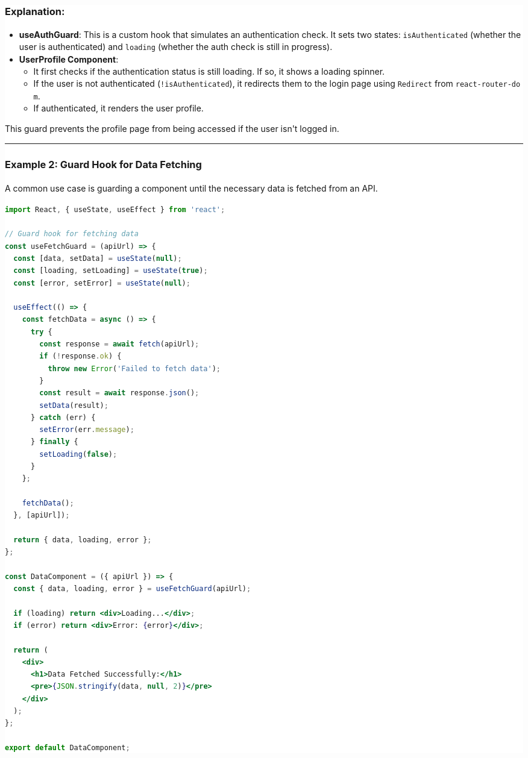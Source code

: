 ### Explanation:

* **useAuthGuard**: This is a custom hook that simulates an authentication check. It sets two states: `isAuthenticated` (whether the user is authenticated) and `loading` (whether the auth check is still in progress).
* **UserProfile Component**:
    * It first checks if the authentication status is still loading. If so, it shows a loading spinner.
    * If the user is not authenticated (`!isAuthenticated`), it redirects them to the login page using `Redirect` from `react-router-dom`.
    * If authenticated, it renders the user profile.

This guard prevents the profile page from being accessed if the user isn't logged in.

* * *

### Example 2: Guard Hook for Data Fetching

A common use case is guarding a component until the necessary data is fetched from an API.

```jsx
import React, { useState, useEffect } from 'react';

// Guard hook for fetching data
const useFetchGuard = (apiUrl) => {
  const [data, setData] = useState(null);
  const [loading, setLoading] = useState(true);
  const [error, setError] = useState(null);

  useEffect(() => {
    const fetchData = async () => {
      try {
        const response = await fetch(apiUrl);
        if (!response.ok) {
          throw new Error('Failed to fetch data');
        }
        const result = await response.json();
        setData(result);
      } catch (err) {
        setError(err.message);
      } finally {
        setLoading(false);
      }
    };

    fetchData();
  }, [apiUrl]);

  return { data, loading, error };
};

const DataComponent = ({ apiUrl }) => {
  const { data, loading, error } = useFetchGuard(apiUrl);

  if (loading) return <div>Loading...</div>;
  if (error) return <div>Error: {error}</div>;

  return (
    <div>
      <h1>Data Fetched Successfully:</h1>
      <pre>{JSON.stringify(data, null, 2)}</pre>
    </div>
  );
};

export default DataComponent;
```